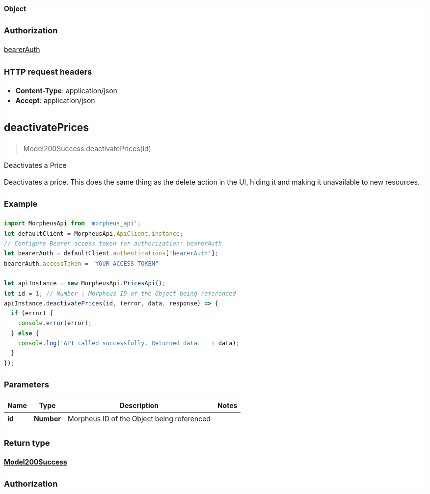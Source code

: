 **Object**

### Authorization

[bearerAuth](../README.md#bearerAuth)

### HTTP request headers

- **Content-Type**: application/json
- **Accept**: application/json


## deactivatePrices

> Model200Success deactivatePrices(id)

Deactivates a Price

Deactivates a price. This does the same thing as the delete action in the UI, hiding it and making it unavailable to new resources. 

### Example

```javascript
import MorpheusApi from 'morpheus_api';
let defaultClient = MorpheusApi.ApiClient.instance;
// Configure Bearer access token for authorization: bearerAuth
let bearerAuth = defaultClient.authentications['bearerAuth'];
bearerAuth.accessToken = "YOUR ACCESS TOKEN"

let apiInstance = new MorpheusApi.PricesApi();
let id = 1; // Number | Morpheus ID of the Object being referenced
apiInstance.deactivatePrices(id, (error, data, response) => {
  if (error) {
    console.error(error);
  } else {
    console.log('API called successfully. Returned data: ' + data);
  }
});
```

### Parameters


Name | Type | Description  | Notes
------------- | ------------- | ------------- | -------------
 **id** | **Number**| Morpheus ID of the Object being referenced | 

### Return type

[**Model200Success**](Model200Success.md)

### Authorization
